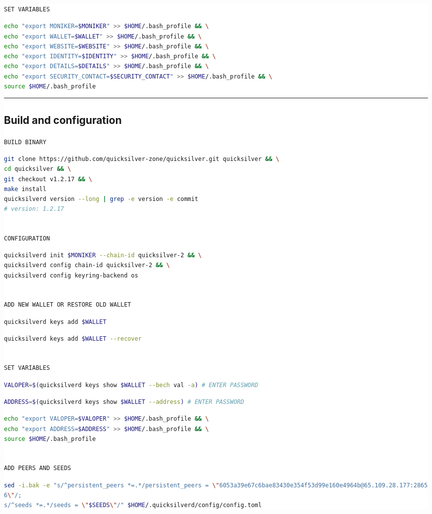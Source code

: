```python
SET VARIABLES 
```
```bash
echo "export MONIKER=$MONIKER" >> $HOME/.bash_profile && \
echo "export WALLET=$WALLET" >> $HOME/.bash_profile && \
echo "export WEBSITE=$WEBSITE" >> $HOME/.bash_profile && \
echo "export IDENTITY=$IDENTITY" >> $HOME/.bash_profile && \
echo "export DETAILS=$DETAILS" >> $HOME/.bash_profile && \
echo "export SECURITY_CONTACT=$SECURITY_CONTACT" >> $HOME/.bash_profile && \
source $HOME/.bash_profile
```
___
## Build and configuration
```python
BUILD BINARY
```
```bash
git clone https://github.com/quicksilver-zone/quicksilver.git quicksilver && \
cd quicksilver && \
git checkout v1.2.17 && \
make install
quicksilverd version --long | grep -e version -e commit
# version: 1.2.17
```
#
```python
CONFIGURATION
```
```bash 
quicksilverd init $MONIKER --chain-id quicksilver-2 && \
quicksilverd config chain-id quicksilver-2 && \
quicksilverd config keyring-backend os
```
#
```python
ADD NEW WALLET OR RESTORE OLD WALLET
```
```bash
quicksilverd keys add $WALLET
```
```bash
quicksilverd keys add $WALLET --recover
```
#
```python
SET VARIABLES 
```
```bash
VALOPER=$(quicksilverd keys show $WALLET --bech val -a) # ENTER PASSWORD
```
```bash
ADDRESS=$(quicksilverd keys show $WALLET --address) # ENTER PASSWORD
```
```bash
echo "export VALOPER=$VALOPER" >> $HOME/.bash_profile && \
echo "export ADDRESS=$ADDRESS" >> $HOME/.bash_profile && \
source $HOME/.bash_profile
```
#
```python
ADD PEERS AND SEEDS
```
```bash
sed -i.bak -e "s/^persistent_peers *=.*/persistent_peers = \"6053a39e67c6bae83430e354f53d99e160e4964b@65.109.28.177:28656\"/;
s/^seeds *=.*/seeds = \"$SEEDS\"/" $HOME/.quicksilverd/config/config.toml
```